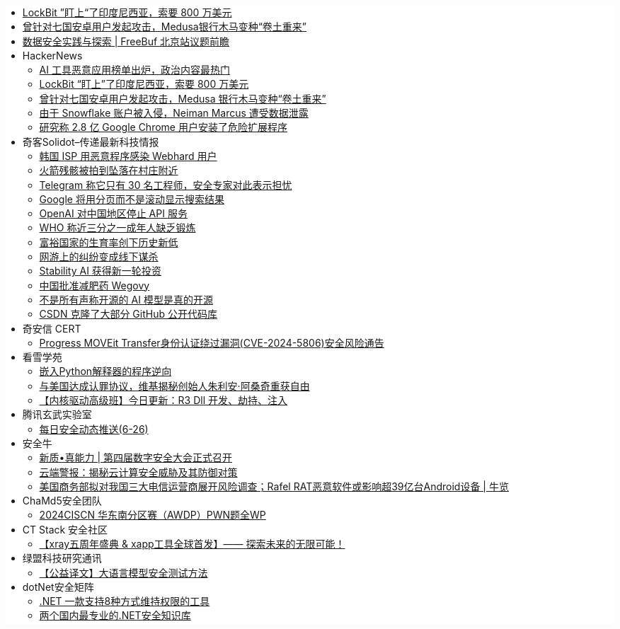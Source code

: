   - [LockBit ”盯上“了印度尼西亚，索要 800 万美元](https://www.freebuf.com/news/404491.html)
  - [曾针对七国安卓用户发起攻击，Medusa银行木马变种“卷土重来”](https://www.freebuf.com/news/404489.html)
  - [数据安全实践与探索 | FreeBuf 北京站议题前瞻](https://www.freebuf.com/fevents/404487.html)
- HackerNews
  - [AI 工具恶意应用榜单出炉，政治内容最热门](https://hackernews.cc/archives/53433)
  - [LockBit “盯上”了印度尼西亚，索要 800 万美元](https://hackernews.cc/archives/53430)
  - [曾针对七国安卓用户发起攻击，Medusa 银行木马变种“卷土重来”](https://hackernews.cc/archives/53422)
  - [由于 Snowflake 账户被入侵，Neiman Marcus 遭受数据泄露](https://hackernews.cc/archives/53413)
  - [研究称 2.8 亿 Google Chrome 用户安装了危险扩展程序](https://hackernews.cc/archives/53408)
- 奇客Solidot–传递最新科技情报
  - [韩国 ISP 用恶意程序感染 Webhard 用户](https://www.solidot.org/story?sid=78537)
  - [火箭残骸被拍到坠落在村庄附近](https://www.solidot.org/story?sid=78536)
  - [Telegram 称它只有 30 名工程师，安全专家对此表示担忧](https://www.solidot.org/story?sid=78535)
  - [Google 将用分页而不是滚动显示搜索结果](https://www.solidot.org/story?sid=78534)
  - [OpenAI 对中国地区停止 API 服务](https://www.solidot.org/story?sid=78533)
  - [WHO 称近三分之一成年人缺乏锻炼](https://www.solidot.org/story?sid=78532)
  - [富裕国家的生育率创下历史新低](https://www.solidot.org/story?sid=78531)
  - [网游上的纠纷变成线下谋杀](https://www.solidot.org/story?sid=78530)
  - [Stability AI 获得新一轮投资](https://www.solidot.org/story?sid=78529)
  - [中国批准减肥药 Wegovy](https://www.solidot.org/story?sid=78528)
  - [不是所有声称开源的 AI 模型是真的开源](https://www.solidot.org/story?sid=78527)
  - [CSDN 克隆了大部分 GitHub 公开代码库](https://www.solidot.org/story?sid=78526)
- 奇安信 CERT
  - [Progress MOVEit Transfer身份认证绕过漏洞(CVE-2024-5806)安全风险通告](https://mp.weixin.qq.com/s?__biz=MzU5NDgxODU1MQ==&mid=2247501462&idx=1&sn=77865454524301f0f45e10383f0a5e02&chksm=fe79e20ec90e6b186b96468a2f782f0efd926a4f2680e6e613e2a2da5416ce188ef5d19dc72e&scene=58&subscene=0#rd)
- 看雪学苑
  - [嵌入Python解释器的程序逆向](https://mp.weixin.qq.com/s?__biz=MjM5NTc2MDYxMw==&mid=2458560302&idx=1&sn=47917ef80d6def5629cbff0d64896e2b&chksm=b18d97a486fa1eb2afb3581070475c9b86a6218763063f926eb2014fbc6ecd2ecaf3f74c6862&scene=58&subscene=0#rd)
  - [与美国达成认罪协议，维基揭秘创始人朱利安·阿桑奇重获自由](https://mp.weixin.qq.com/s?__biz=MjM5NTc2MDYxMw==&mid=2458560302&idx=2&sn=ce07ff22a0fb23f162607db4b4649a46&chksm=b18d97a486fa1eb24c490ce26e5736209289447555ce55c11455a33241f2179c5c786bbf8425&scene=58&subscene=0#rd)
  - [【内核驱动高级班】今日更新：R3 Dll 开发、劫持、注入](https://mp.weixin.qq.com/s?__biz=MjM5NTc2MDYxMw==&mid=2458560302&idx=3&sn=13752737a9058f2946020622d6e5ab3a&chksm=b18d97a486fa1eb2c2550a8ea950897902f9bd80c5dce65ecbd88b287d3c405a4c6065e78709&scene=58&subscene=0#rd)
- 腾讯玄武实验室
  - [每日安全动态推送(6-26)](https://mp.weixin.qq.com/s?__biz=MzA5NDYyNDI0MA==&mid=2651959707&idx=1&sn=1f30a1618abe674320d76f6c206e06b4&chksm=8baed104bcd9581213b9df2b07c252e583e635f08b7b671deddfbd964a3bc9e4fd093c722a07&scene=58&subscene=0#rd)
- 安全牛
  - [新质•真能力 | 第四届数字安全大会正式召开](https://www.aqniu.com/vendor/105326.html)
  - [云端警报：揭秘云计算安全威胁及其防御对策](https://www.aqniu.com/industry/105321.html)
  - [美国商务部拟对我国三大电信运营商展开风险调查；Rafel RAT恶意软件或影响超39亿台Android设备 | 牛览](https://www.aqniu.com/industry/105309.html)
- ChaMd5安全团队
  - [2024CISCN 华东南分区赛（AWDP）PWN题全WP](https://mp.weixin.qq.com/s?__biz=MzIzMTc1MjExOQ==&mid=2247510646&idx=1&sn=a1f371fe3d2a84695d0469fdc69cdc37&chksm=e89d82aedfea0bb81f4db53db69f76e2ee80f54195247bec12c2f85e6f4f0cb4a27274d9a3da&scene=58&subscene=0#rd)
- CT Stack 安全社区
  - [【xray五周年盛典 & xapp工具全球首发】—— 探索未来的无限可能！](https://mp.weixin.qq.com/s?__biz=MzIzOTE1ODczMg==&mid=2247499120&idx=1&sn=5cf076e4da9f8e14e6ca72c70d7970c1&chksm=e92ce9d3de5b60c53b6acb12fce401096b84ffcdf8f119fe9175df65b1533c756c412174446c&scene=58&subscene=0#rd)
- 绿盟科技研究通讯
  - [【公益译文】大语言模型安全测试方法](https://mp.weixin.qq.com/s?__biz=MzIyODYzNTU2OA==&mid=2247497469&idx=1&sn=5c3c144e4cb3811023bfda9c1511f0f0&chksm=e84c5022df3bd934e3ffa47b31615051fce412a32478064dca8c77dafdd2e6f4bf1c928f0d1b&scene=58&subscene=0#rd)
- dotNet安全矩阵
  - [.NET 一款支持8种方式维持权限的工具](https://mp.weixin.qq.com/s?__biz=MzUyOTc3NTQ5MA==&mid=2247492901&idx=1&sn=7f1d452fa69d071298e0d9bcf03a938e&chksm=fa594bc8cd2ec2dec07e27e3e52f01bac08cfa1516fb62910b1d82ea6dd5ffa3923b38d3c7f8&scene=58&subscene=0#rd)
  - [两个国内最专业的.NET安全知识库](https://mp.weixin.qq.com/s?__biz=MzUyOTc3NTQ5MA==&mid=2247492901&idx=2&sn=0d93ad5966105ffca3b1cfee6ee18947&chksm=fa594bc8cd2ec2de232e7b01c28f91adc3d0d71fc94729019bb0f30daf52594f2c8edbd7ba5d&scene=58&subscene=0#rd)